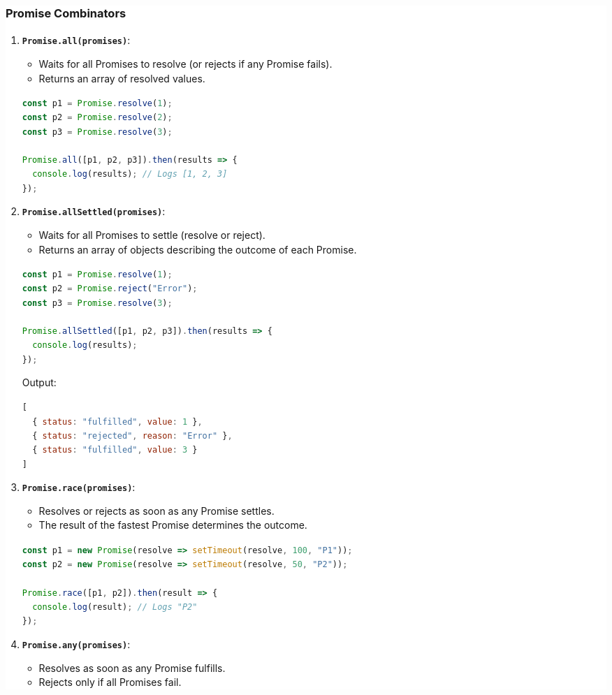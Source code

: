
### **Promise Combinators**

1. **`Promise.all(promises)`**:
   - Waits for all Promises to resolve (or rejects if any Promise fails).
   - Returns an array of resolved values.

   ```javascript
   const p1 = Promise.resolve(1);
   const p2 = Promise.resolve(2);
   const p3 = Promise.resolve(3);

   Promise.all([p1, p2, p3]).then(results => {
     console.log(results); // Logs [1, 2, 3]
   });
   ```

2. **`Promise.allSettled(promises)`**:
   - Waits for all Promises to settle (resolve or reject).
   - Returns an array of objects describing the outcome of each Promise.

   ```javascript
   const p1 = Promise.resolve(1);
   const p2 = Promise.reject("Error");
   const p3 = Promise.resolve(3);

   Promise.allSettled([p1, p2, p3]).then(results => {
     console.log(results);
   });
   ```

   Output:
   ```javascript
   [
     { status: "fulfilled", value: 1 },
     { status: "rejected", reason: "Error" },
     { status: "fulfilled", value: 3 }
   ]
   ```

3. **`Promise.race(promises)`**:
   - Resolves or rejects as soon as any Promise settles.
   - The result of the fastest Promise determines the outcome.

   ```javascript
   const p1 = new Promise(resolve => setTimeout(resolve, 100, "P1"));
   const p2 = new Promise(resolve => setTimeout(resolve, 50, "P2"));

   Promise.race([p1, p2]).then(result => {
     console.log(result); // Logs "P2"
   });
   ```

4. **`Promise.any(promises)`**:
   - Resolves as soon as any Promise fulfills.
   - Rejects only if all Promises fail.
